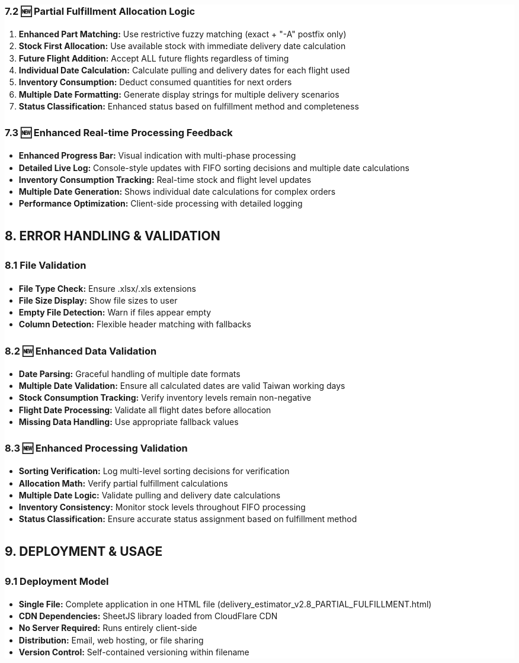 ### 7.2 **🆕 Partial Fulfillment Allocation Logic**
1. **Enhanced Part Matching:** Use restrictive fuzzy matching (exact + "-A" postfix only)
2. **Stock First Allocation:** Use available stock with immediate delivery date calculation
3. **Future Flight Addition:** Accept ALL future flights regardless of timing
4. **Individual Date Calculation:** Calculate pulling and delivery dates for each flight used
5. **Inventory Consumption:** Deduct consumed quantities for next orders
6. **Multiple Date Formatting:** Generate display strings for multiple delivery scenarios
7. **Status Classification:** Enhanced status based on fulfillment method and completeness

### 7.3 **🆕 Enhanced Real-time Processing Feedback**
- **Enhanced Progress Bar:** Visual indication with multi-phase processing
- **Detailed Live Log:** Console-style updates with FIFO sorting decisions and multiple date calculations
- **Inventory Consumption Tracking:** Real-time stock and flight level updates
- **Multiple Date Generation:** Shows individual date calculations for complex orders
- **Performance Optimization:** Client-side processing with detailed logging

## 8. ERROR HANDLING & VALIDATION

### 8.1 **File Validation**
- **File Type Check:** Ensure .xlsx/.xls extensions
- **File Size Display:** Show file sizes to user
- **Empty File Detection:** Warn if files appear empty
- **Column Detection:** Flexible header matching with fallbacks

### 8.2 **🆕 Enhanced Data Validation**
- **Date Parsing:** Graceful handling of multiple date formats
- **Multiple Date Validation:** Ensure all calculated dates are valid Taiwan working days
- **Stock Consumption Tracking:** Verify inventory levels remain non-negative
- **Flight Date Processing:** Validate all flight dates before allocation
- **Missing Data Handling:** Use appropriate fallback values

### 8.3 **🆕 Enhanced Processing Validation**
- **Sorting Verification:** Log multi-level sorting decisions for verification
- **Allocation Math:** Verify partial fulfillment calculations
- **Multiple Date Logic:** Validate pulling and delivery date calculations
- **Inventory Consistency:** Monitor stock levels throughout FIFO processing
- **Status Classification:** Ensure accurate status assignment based on fulfillment method

## 9. DEPLOYMENT & USAGE

### 9.1 **Deployment Model**
- **Single File:** Complete application in one HTML file (delivery_estimator_v2.8_PARTIAL_FULFILLMENT.html)
- **CDN Dependencies:** SheetJS library loaded from CloudFlare CDN
- **No Server Required:** Runs entirely client-side
- **Distribution:** Email, web hosting, or file sharing
- **Version Control:** Self-contained versioning within filename
